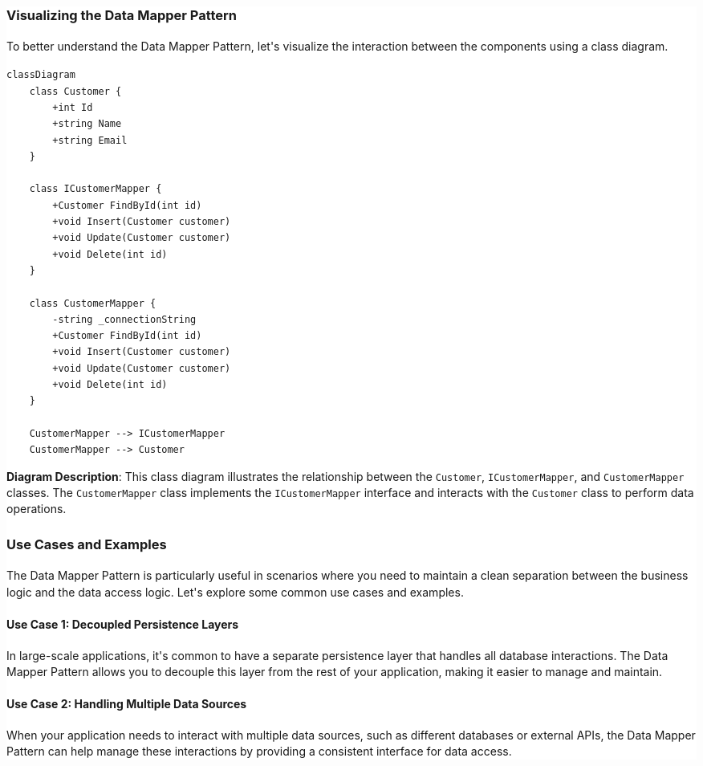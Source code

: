 ### Visualizing the Data Mapper Pattern

To better understand the Data Mapper Pattern, let's visualize the interaction between the components using a class diagram.

```mermaid
classDiagram
    class Customer {
        +int Id
        +string Name
        +string Email
    }

    class ICustomerMapper {
        +Customer FindById(int id)
        +void Insert(Customer customer)
        +void Update(Customer customer)
        +void Delete(int id)
    }

    class CustomerMapper {
        -string _connectionString
        +Customer FindById(int id)
        +void Insert(Customer customer)
        +void Update(Customer customer)
        +void Delete(int id)
    }

    CustomerMapper --> ICustomerMapper
    CustomerMapper --> Customer
```

**Diagram Description**: This class diagram illustrates the relationship between the `Customer`, `ICustomerMapper`, and `CustomerMapper` classes. The `CustomerMapper` class implements the `ICustomerMapper` interface and interacts with the `Customer` class to perform data operations.

### Use Cases and Examples

The Data Mapper Pattern is particularly useful in scenarios where you need to maintain a clean separation between the business logic and the data access logic. Let's explore some common use cases and examples.

#### Use Case 1: Decoupled Persistence Layers

In large-scale applications, it's common to have a separate persistence layer that handles all database interactions. The Data Mapper Pattern allows you to decouple this layer from the rest of your application, making it easier to manage and maintain.

#### Use Case 2: Handling Multiple Data Sources

When your application needs to interact with multiple data sources, such as different databases or external APIs, the Data Mapper Pattern can help manage these interactions by providing a consistent interface for data access.
